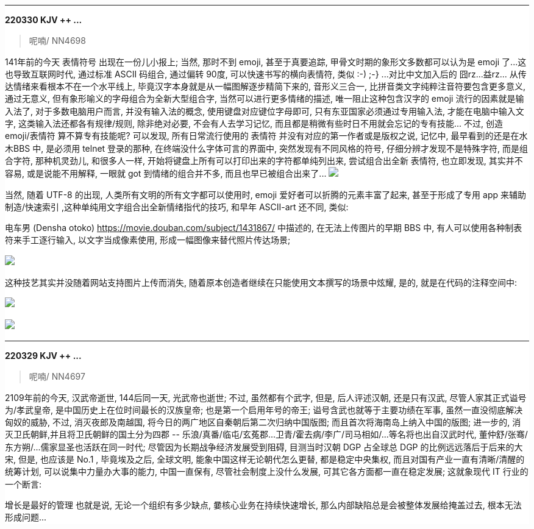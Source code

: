 




---------------------------------------------------
**220330 KJV ++ ...**


> 呢喃/ NN4698




141年前的今天 表情符号 出现在一份儿小报上; 当然, 那时不到 emoji, 甚至于真要追踪, 甲骨文时期的象形文多数都可以认为是 emoji 了...这也导致互联网时代, 通过标准 ASCII 码组合, 通过偏转 90度, 可以快速书写的横向表情符, 类似 :-) ;-} ...对比中文加入后的 囧rz...益rz... 从传达情绪来看根本不在一个水平线上, 毕竟汉字本身就是从一幅图解逐步精简下来的, 音形义三合一, 比拼音类文字纯粹注音符要包含更多意义, 通过无意义, 但有象形喻义的字母组合为全新大型组合字, 当然可以进行更多情绪的描述,  唯一阻止这种包含汉字的 emoji 流行的因素就是输入法了, 对于多数电脑用户而言, 并没有输入法的概念, 使用键盘对应键位字母即可, 只有东亚国家必须通过专用输入法, 才能在电脑中输入文字, 这类输入法还都各有规律/规则, 除非绝对必要, 不会有人去学习记忆, 而且都是稍微有些时日不用就会忘记的专有技能...
不过, 创造 emoji/表情符 算不算专有技能呢? 可以发现, 所有日常流行使用的 表情符 并没有对应的第一作者或是版权之说, 记忆中, 最早看到的还是在水木BBS 中, 是必须用 telnet 登录的那种, 在终端没什么字体可言的界面中, 突然发现有不同风格的符号, 仔细分辨才发现不是特殊字符, 而是组合字符, 那种机灵劲儿, 和很多人一样, 开始将键盘上所有可以打印出来的字符都单纯列出来, 尝试组合出全新 表情符, 也立即发现, 其实并不容易, 或是说能不用解释, 一眼就 got 到情绪的组合并不多, 而且也早已被组合出来了...
![](https://ipic.zoomquiet.top/2022-03-29-zshot%202022-03-29%2009.35.12.jpg)

当然, 随着 UTF-8 的出现, 人类所有文明的所有文字都可以使用时, emoji 爱好者可以折腾的元素丰富了起来, 甚至于形成了专用 app 来辅助制造/快速索引 ,这种单纯用文字组合出全新情绪指代的技巧, 和早年 ASCII-art 还不同, 类似:

电车男 (Densha otoko)
https://movie.douban.com/subject/1431867/
中描述的, 在无法上传图片的早期 BBS 中, 有人可以使用各种制表符来手工逐行输入, 以文字当成像素使用, 形成一幅图像来替代照片传达场景;

![](https://ipic.zoomquiet.top/2022-03-29-zshot%202022-03-29%2009.40.41.jpg)

这种技艺其实并没随着网站支持图片上传而消失, 随着原本创造者继续在只能使用文本撰写的场景中炫耀, 是的, 就是在代码的注释空间中:

![](https://ipic.zoomquiet.top/2022-03-29-zshot%202022-03-29%2009.43.16.jpg)



![](https://ipic.zoomquiet.top/2022-03-29-zq42-today-card-2203.030.jpeg)



---------------------------------------------------
**220329 KJV ++ ...**


> 呢喃/ NN4697




2109年前的今天, 汉武帝逝世, 144后同一天, 光武帝也逝世; 不过, 虽然都有个武字, 但是, 后人评述汉朝, 还是只有汉武, 尽管人家其正式谥号为/孝武皇帝, 是中国历史上在位时间最长的汉族皇帝; 也是第一个启用年号的帝王; 谥号含武也就等于主要功绩在军事, 虽然一直没彻底解决匈奴的威胁, 不过, 消灭夜郎及南越国, 将今日的两广地区自秦朝后第二次归纳中国版图; 而且首次将海南岛上纳入中国的版图; 进一步的, 消灭卫氏朝鲜,并且将卫氏朝鲜的国土分为四郡 -- 乐浪/真番/临屯/玄菟郡...卫青/霍去病/李广/司马相如/...等名将也出自汉武时代, 董仲舒/张骞/东方朔/...儒家显圣也活跃在同一时代; 
尽管因为长期战争经济发展受到阻碍, 目测当时汉朝 DGP 占全球总 DGP 的比例远远落后于后来的大宋, 但是, 也应该是 No.1 , 毕竟埃及之后, 全球文明, 能象中国这样无论朝代怎么更替, 都是稳定中央集权, 而且对国有产业一直有清晰/清醒的统筹计划, 可以说集中力量办大事的能力, 中国一直保有, 尽管社会制度上没什么发展, 可其它各方面都一直在稳定发展;
这就象现代 IT 行业的一个断言:

增长是最好的管理
也就是说, 无论一个组织有多少缺点, 嘦核心业务在持续快速增长, 那么内部缺陷总是会被整体发展给掩盖过去, 根本无法形成问题...
